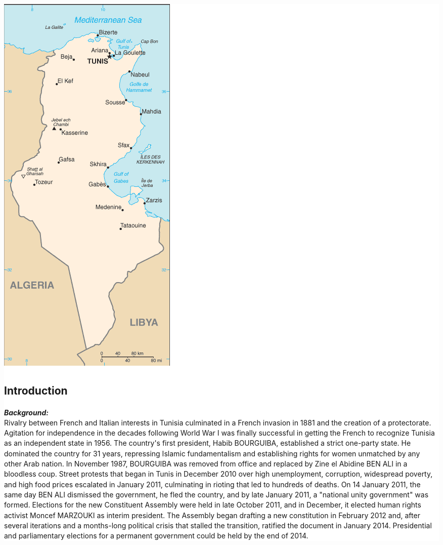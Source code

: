 ![Map of Tunisia](../maps-orig.png/ts.png)


## Introduction

**_Background:_**   
Rivalry between French and Italian interests in Tunisia culminated in a French invasion in 1881 and the creation of a protectorate. Agitation for independence in the decades following World War I was finally successful in getting the French to recognize Tunisia as an independent state in 1956. The country's first president, Habib BOURGUIBA, established a strict one-party state. He dominated the country for 31 years, repressing Islamic fundamentalism and establishing rights for women unmatched by any other Arab nation. In November 1987, BOURGUIBA was removed from office and replaced by Zine el Abidine BEN ALI in a bloodless coup. Street protests that began in Tunis in December 2010 over high unemployment, corruption, widespread poverty, and high food prices escalated in January 2011, culminating in rioting that led to hundreds of deaths. On 14 January 2011, the same day BEN ALI dismissed the government, he fled the country, and by late January 2011, a "national unity government" was formed. Elections for the new Constituent Assembly were held in late October 2011, and in December, it elected human rights activist Moncef MARZOUKI as interim president. The Assembly began drafting a new constitution in February 2012 and, after several iterations and a months-long political crisis that stalled the transition, ratified the document in January 2014. Presidential and parliamentary elections for a permanent government could be held by the end of 2014.
